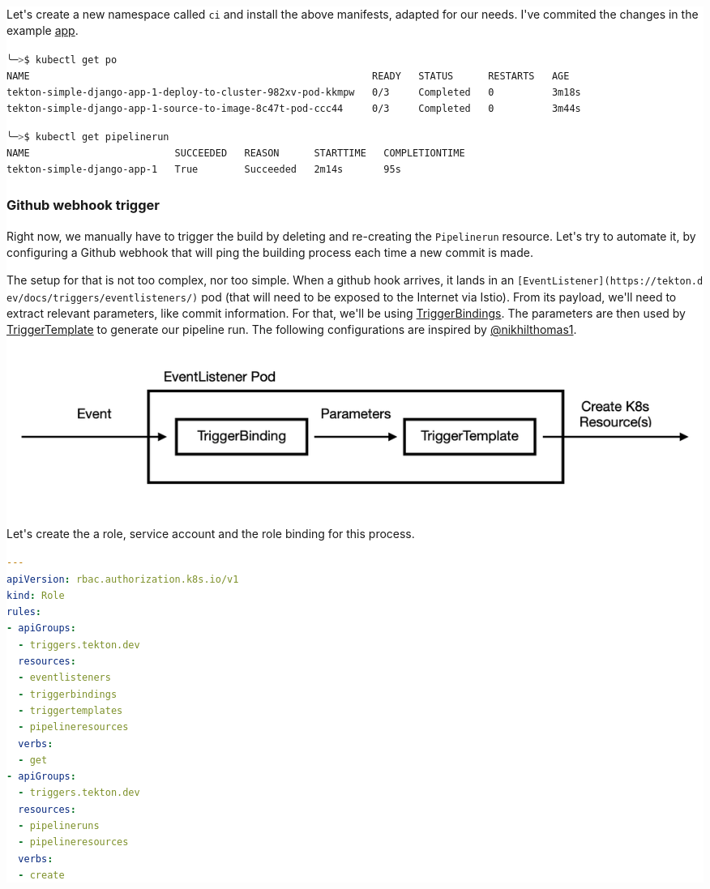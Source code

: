 Let's create a new namespace called `ci` and install the above manifests, adapted for our needs. I've commited the changes in the example [app](https://github.com/vtemian/simple-django-app/tree/tekton).

```bash
╰─>$ kubectl get po
NAME                                                           READY   STATUS      RESTARTS   AGE
tekton-simple-django-app-1-deploy-to-cluster-982xv-pod-kkmpw   0/3     Completed   0          3m18s
tekton-simple-django-app-1-source-to-image-8c47t-pod-ccc44     0/3     Completed   0          3m44s
```

```bash
╰─>$ kubectl get pipelinerun
NAME                         SUCCEEDED   REASON      STARTTIME   COMPLETIONTIME
tekton-simple-django-app-1   True        Succeeded   2m14s       95s
```

### Github webhook trigger

Right now, we manually have to trigger the build by deleting and re-creating the `Pipelinerun` resource. Let's try to automate it, by configuring a Github webhook that will ping the building process each time a new commit is made.

The setup for that is not too complex, nor too simple. When a github hook arrives, it lands in an `[EventListener](https://tekton.dev/docs/triggers/eventlisteners/)` pod (that will need to be exposed to the Internet via Istio). From its payload, we'll need to extract relevant parameters, like commit information. For that, we'll be using [TriggerBindings](https://tekton.dev/docs/triggers/triggerbindings/). The parameters are then used by [TriggerTemplate](https://tekton.dev/docs/triggers/triggertemplates/) to generate our pipeline run. The following configurations are inspired by [@nikhilthomas1](https://medium.com/@nikhilthomas1/cloud-native-cicd-on-openshift-with-openshift-pipelines-tektoncd-pipelines-part-3-github-1db6dd8e8ca7). 

![/Untitled%201.png](/Untitled%201.png)

Let's create the a role, service account and the role binding for this process.

```yaml
---
apiVersion: rbac.authorization.k8s.io/v1
kind: Role
rules:
- apiGroups:
  - triggers.tekton.dev
  resources:
  - eventlisteners
  - triggerbindings
  - triggertemplates
  - pipelineresources
  verbs:
  - get
- apiGroups:
  - triggers.tekton.dev
  resources:
  - pipelineruns
  - pipelineresources
  verbs:
  - create
```